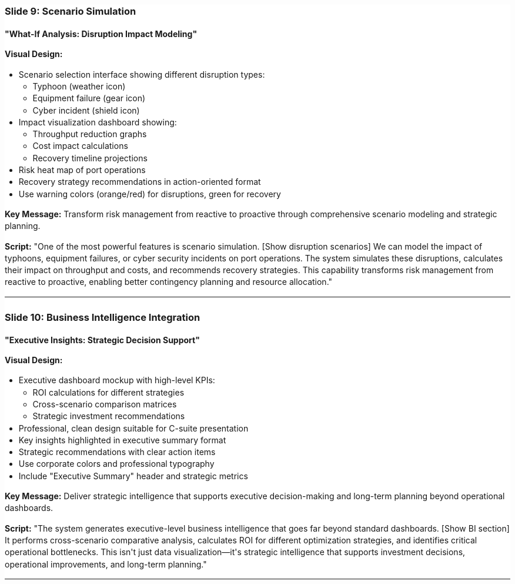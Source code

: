 
### Slide 9: Scenario Simulation
**"What-If Analysis: Disruption Impact Modeling"**

**Visual Design:**
- Scenario selection interface showing different disruption types:
  - Typhoon (weather icon)
  - Equipment failure (gear icon)
  - Cyber incident (shield icon)
- Impact visualization dashboard showing:
  - Throughput reduction graphs
  - Cost impact calculations
  - Recovery timeline projections
- Risk heat map of port operations
- Recovery strategy recommendations in action-oriented format
- Use warning colors (orange/red) for disruptions, green for recovery

**Key Message:**
Transform risk management from reactive to proactive through comprehensive scenario modeling and strategic planning.

**Script:**
"One of the most powerful features is scenario simulation. [Show disruption scenarios] We can model the impact of typhoons, equipment failures, or cyber security incidents on port operations. The system simulates these disruptions, calculates their impact on throughput and costs, and recommends recovery strategies. This capability transforms risk management from reactive to proactive, enabling better contingency planning and resource allocation."

---

### Slide 10: Business Intelligence Integration
**"Executive Insights: Strategic Decision Support"**

**Visual Design:**
- Executive dashboard mockup with high-level KPIs:
  - ROI calculations for different strategies
  - Cross-scenario comparison matrices
  - Strategic investment recommendations
- Professional, clean design suitable for C-suite presentation
- Key insights highlighted in executive summary format
- Strategic recommendations with clear action items
- Use corporate colors and professional typography
- Include "Executive Summary" header and strategic metrics

**Key Message:**
Deliver strategic intelligence that supports executive decision-making and long-term planning beyond operational dashboards.

**Script:**
"The system generates executive-level business intelligence that goes far beyond standard dashboards. [Show BI section] It performs cross-scenario comparative analysis, calculates ROI for different optimization strategies, and identifies critical operational bottlenecks. This isn't just data visualization—it's strategic intelligence that supports investment decisions, operational improvements, and long-term planning."

---